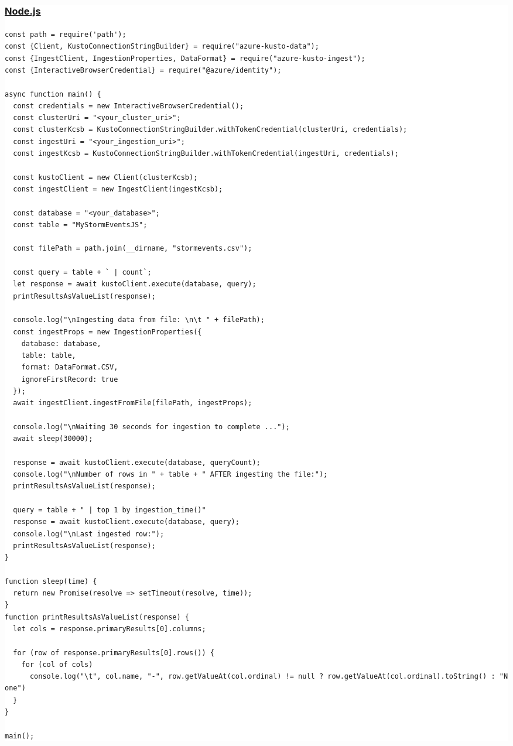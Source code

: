 ### [Node.js](#tab/nodejs)

```nodejs
const path = require('path');
const {Client, KustoConnectionStringBuilder} = require("azure-kusto-data");
const {IngestClient, IngestionProperties, DataFormat} = require("azure-kusto-ingest");
const {InteractiveBrowserCredential} = require("@azure/identity");

async function main() {
  const credentials = new InteractiveBrowserCredential();
  const clusterUri = "<your_cluster_uri>";
  const clusterKcsb = KustoConnectionStringBuilder.withTokenCredential(clusterUri, credentials);
  const ingestUri = "<your_ingestion_uri>";
  const ingestKcsb = KustoConnectionStringBuilder.withTokenCredential(ingestUri, credentials);
  
  const kustoClient = new Client(clusterKcsb);
  const ingestClient = new IngestClient(ingestKcsb);

  const database = "<your_database>";
  const table = "MyStormEventsJS";

  const filePath = path.join(__dirname, "stormevents.csv");

  const query = table + ` | count`;
  let response = await kustoClient.execute(database, query);
  printResultsAsValueList(response);

  console.log("\nIngesting data from file: \n\t " + filePath);
  const ingestProps = new IngestionProperties({
    database: database,
    table: table,
    format: DataFormat.CSV,
    ignoreFirstRecord: true
  });
  await ingestClient.ingestFromFile(filePath, ingestProps);

  console.log("\nWaiting 30 seconds for ingestion to complete ...");
  await sleep(30000);

  response = await kustoClient.execute(database, queryCount);
  console.log("\nNumber of rows in " + table + " AFTER ingesting the file:");
  printResultsAsValueList(response);

  query = table + " | top 1 by ingestion_time()"
  response = await kustoClient.execute(database, query);
  console.log("\nLast ingested row:");
  printResultsAsValueList(response);
}

function sleep(time) {
  return new Promise(resolve => setTimeout(resolve, time));
}
function printResultsAsValueList(response) {
  let cols = response.primaryResults[0].columns;

  for (row of response.primaryResults[0].rows()) {
    for (col of cols)
      console.log("\t", col.name, "-", row.getValueAt(col.ordinal) != null ? row.getValueAt(col.ordinal).toString() : "None")
  }
}

main();
```